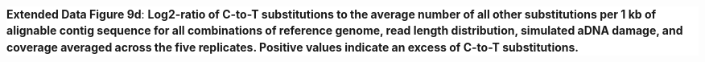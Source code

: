 **Extended Data Figure 9d**: **Log2-ratio of C-to-T substitutions to the
average number of all other substitutions per 1 kb of alignable contig
sequence for all combinations of reference genome, read length
distribution, simulated aDNA damage, and coverage averaged across the
five replicates. Positive values indicate an excess of C-to-T
substitutions.**
